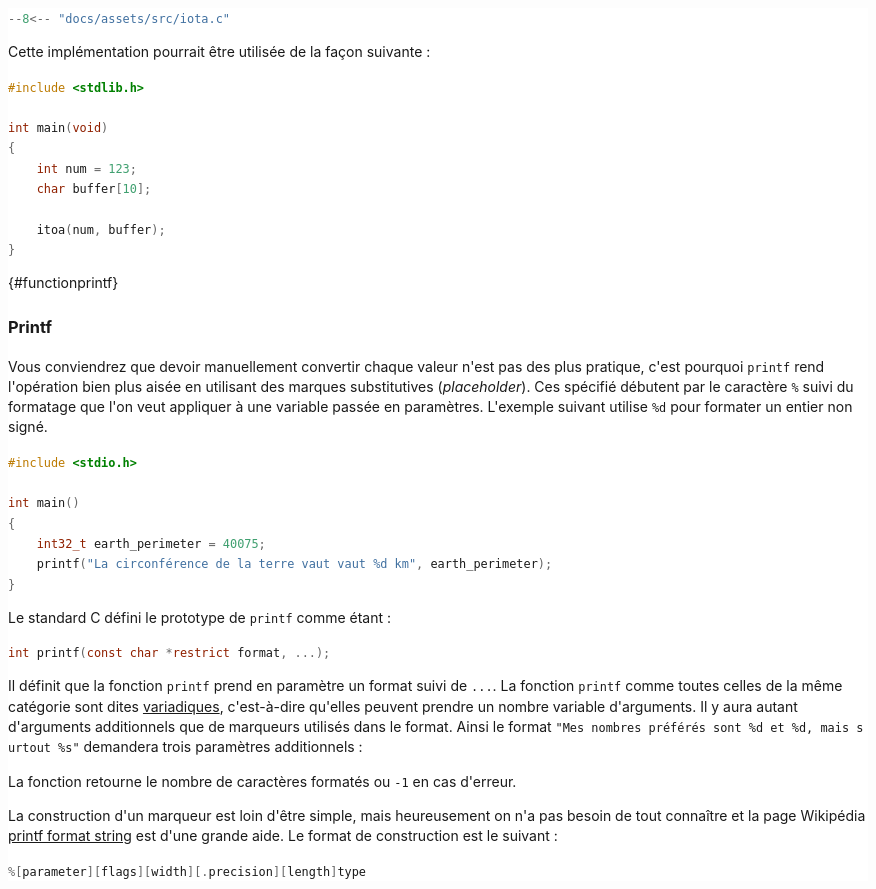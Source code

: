 ```c
--8<-- "docs/assets/src/iota.c"
```

Cette implémentation pourrait être utilisée de la façon suivante :

```c
#include <stdlib.h>

int main(void)
{
    int num = 123;
    char buffer[10];

    itoa(num, buffer);
}
```

[](){#functionprintf}

### Printf

Vous conviendrez que devoir manuellement convertir chaque valeur n'est pas des plus pratique, c'est pourquoi `printf` rend l'opération bien plus aisée en utilisant des marques substitutives (*placeholder*). Ces spécifié débutent par le caractère `%` suivi du formatage que l'on veut appliquer à une variable passée en paramètres. L'exemple suivant utilise `%d` pour formater un entier non signé.

```c
#include <stdio.h>

int main()
{
    int32_t earth_perimeter = 40075;
    printf("La circonférence de la terre vaut vaut %d km", earth_perimeter);
}
```

Le standard C défini le prototype de `printf` comme étant :

```c
int printf(const char *restrict format, ...);
```

Il définit que la fonction `printf` prend en paramètre un format suivi de `...`. La fonction `printf` comme toutes celles de la même catégorie sont dites [variadiques](https://fr.wikipedia.org/wiki/Fonction_variadique#C), c'est-à-dire qu'elles peuvent prendre un nombre variable d'arguments. Il y aura autant d'arguments additionnels que de marqueurs utilisés dans le format. Ainsi le format `"Mes nombres préférés sont %d et %d, mais surtout %s"` demandera trois paramètres additionnels :

La fonction retourne le nombre de caractères formatés ou `-1` en cas d'erreur.

La construction d'un marqueur est loin d'être simple, mais heureusement on n'a pas besoin de tout connaître et la page Wikipédia [printf format string](https://en.wikipedia.org/wiki/Printf_format_string) est d'une grande aide. Le format de construction est le suivant :

```c
%[parameter][flags][width][.precision][length]type
```
